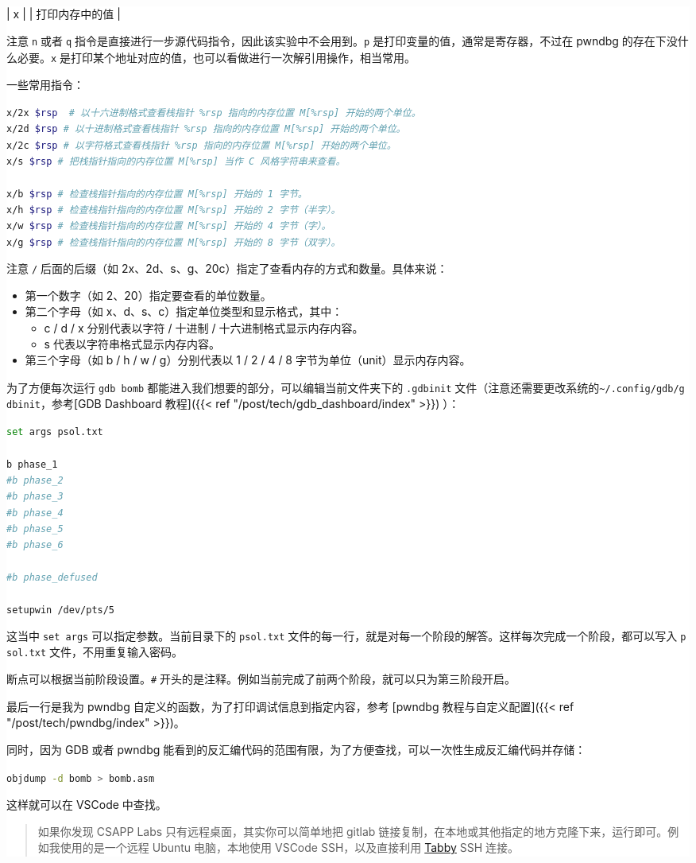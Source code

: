 | x           |       | 打印内存中的值                  |

注意 `n` 或者 `q` 指令是直接进行一步源代码指令，因此该实验中不会用到。`p` 是打印变量的值，通常是寄存器，不过在 pwndbg 的存在下没什么必要。`x` 是打印某个地址对应的值，也可以看做进行一次解引用操作，相当常用。

一些常用指令：
```bash
x/2x $rsp  # 以十六进制格式查看栈指针 %rsp 指向的内存位置 M[%rsp] 开始的两个单位。
x/2d $rsp # 以十进制格式查看栈指针 %rsp 指向的内存位置 M[%rsp] 开始的两个单位。
x/2c $rsp # 以字符格式查看栈指针 %rsp 指向的内存位置 M[%rsp] 开始的两个单位。
x/s $rsp # 把栈指针指向的内存位置 M[%rsp] 当作 C 风格字符串来查看。

x/b $rsp # 检查栈指针指向的内存位置 M[%rsp] 开始的 1 字节。
x/h $rsp # 检查栈指针指向的内存位置 M[%rsp] 开始的 2 字节（半字）。
x/w $rsp # 检查栈指针指向的内存位置 M[%rsp] 开始的 4 字节（字）。
x/g $rsp # 检查栈指针指向的内存位置 M[%rsp] 开始的 8 字节（双字）。
```

注意 `/` 后面的后缀（如 2x、2d、s、g、20c）指定了查看内存的方式和数量。具体来说：
- 第一个数字（如 2、20）指定要查看的单位数量。
- 第二个字母（如 x、d、s、c）指定单位类型和显示格式，其中：
    - c / d / x 分别代表以字符 / 十进制 / 十六进制格式显示内存内容。
    - s 代表以字符串格式显示内存内容。
- 第三个字母（如 b / h / w / g）分别代表以 1 / 2 / 4 / 8 字节为单位（unit）显示内存内容。

为了方便每次运行 `gdb bomb` 都能进入我们想要的部分，可以编辑当前文件夹下的 `.gdbinit` 文件（注意还需要更改系统的`~/.config/gdb/gdbinit`，参考[GDB Dashboard 教程]({{< ref "/post/tech/gdb_dashboard/index" >}}) ）：

```bash
set args psol.txt

b phase_1
#b phase_2
#b phase_3
#b phase_4
#b phase_5
#b phase_6

#b phase_defused

setupwin /dev/pts/5
```

这当中 `set args` 可以指定参数。当前目录下的 `psol.txt` 文件的每一行，就是对每一个阶段的解答。这样每次完成一个阶段，都可以写入 `psol.txt` 文件，不用重复输入密码。

断点可以根据当前阶段设置。`#` 开头的是注释。例如当前完成了前两个阶段，就可以只为第三阶段开启。

最后一行是我为 pwndbg 自定义的函数，为了打印调试信息到指定内容，参考 [pwndbg 教程与自定义配置]({{< ref "/post/tech/pwndbg/index" >}})。

同时，因为 GDB 或者 pwndbg 能看到的反汇编代码的范围有限，为了方便查找，可以一次性生成反汇编代码并存储：
```bash
objdump -d bomb > bomb.asm
```

这样就可以在 VSCode 中查找。

> 如果你发现 CSAPP Labs 只有远程桌面，其实你可以简单地把 gitlab 链接复制，在本地或其他指定的地方克隆下来，运行即可。例如我使用的是一个远程 Ubuntu 电脑，本地使用 VSCode SSH，以及直接利用 [Tabby](https://tabby.sh/) SSH 连接。


[^1]: 更适合北大宝宝体质的 Bomb Lab 踩坑记. https://arthals.ink/blog/bomb-lab
[^2]: sscanf. cplusplus. https://cplusplus.com/reference/cstdio/sscanf